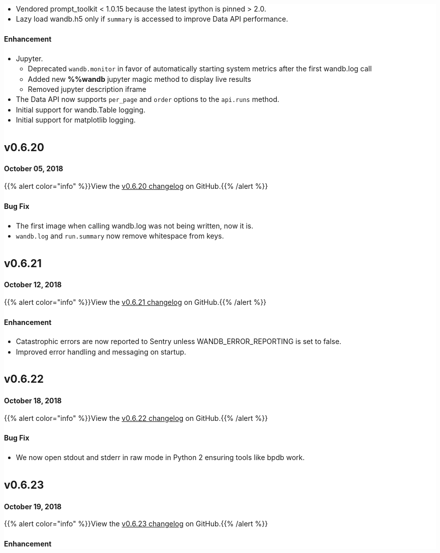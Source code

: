 - Vendored prompt_toolkit < 1.0.15 because the latest ipython is pinned > 2.0.
- Lazy load wandb.h5 only if `summary` is accessed to improve Data API performance.

#### Enhancement

- Jupyter.
  - Deprecated `wandb.monitor` in favor of automatically starting system metrics after the first wandb.log call
  - Added new **%%wandb** jupyter magic method to display live results
  - Removed jupyter description iframe
- The Data API now supports `per_page` and `order` options to the `api.runs` method.
- Initial support for wandb.Table logging.
- Initial support for matplotlib logging.

## v0.6.20
**October 05, 2018**

{{% alert color="info" %}}View the [v0.6.20 changelog](https://github.com/wandb/wandb/releases/tag/v0.6.20) on GitHub.{{% /alert %}}

#### Bug Fix

- The first image when calling wandb.log was not being written, now it is.
- `wandb.log` and `run.summary` now remove whitespace from keys.

## v0.6.21
**October 12, 2018**

{{% alert color="info" %}}View the [v0.6.21 changelog](https://github.com/wandb/wandb/releases/tag/v0.6.21) on GitHub.{{% /alert %}}

#### Enhancement

- Catastrophic errors are now reported to Sentry unless WANDB_ERROR_REPORTING is set to false.
- Improved error handling and messaging on startup.

## v0.6.22
**October 18, 2018**

{{% alert color="info" %}}View the [v0.6.22 changelog](https://github.com/wandb/wandb/releases/tag/v0.6.22) on GitHub.{{% /alert %}}

#### Bug Fix

- We now open stdout and stderr in raw mode in Python 2 ensuring tools like bpdb work.

## v0.6.23
**October 19, 2018**

{{% alert color="info" %}}View the [v0.6.23 changelog](https://github.com/wandb/wandb/releases/tag/v0.6.23) on GitHub.{{% /alert %}}

#### Enhancement
